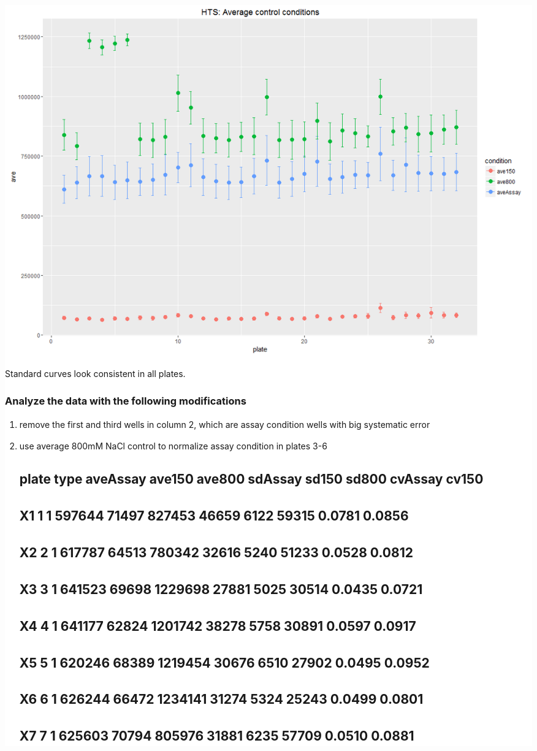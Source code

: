 ![](Figs/unnamed-chunk-7-1.png)

Standard curves look consistent in all plates.

### Analyze the data with the following modifications

1.  remove the first and third wells in column 2, which are assay condition wells with big systematic error
2.  use average 800mM NaCl control to normalize assay condition in plates 3-6



    ##     plate type aveAssay ave150  ave800 sdAssay sd150 sd800 cvAssay  cv150
    ## X1      1    1   597644  71497  827453   46659  6122 59315  0.0781 0.0856
    ## X2      2    1   617787  64513  780342   32616  5240 51233  0.0528 0.0812
    ## X3      3    1   641523  69698 1229698   27881  5025 30514  0.0435 0.0721
    ## X4      4    1   641177  62824 1201742   38278  5758 30891  0.0597 0.0917
    ## X5      5    1   620246  68389 1219454   30676  6510 27902  0.0495 0.0952
    ## X6      6    1   626244  66472 1234141   31274  5324 25243  0.0499 0.0801
    ## X7      7    1   625603  70794  805976   31881  6235 57709  0.0510 0.0881